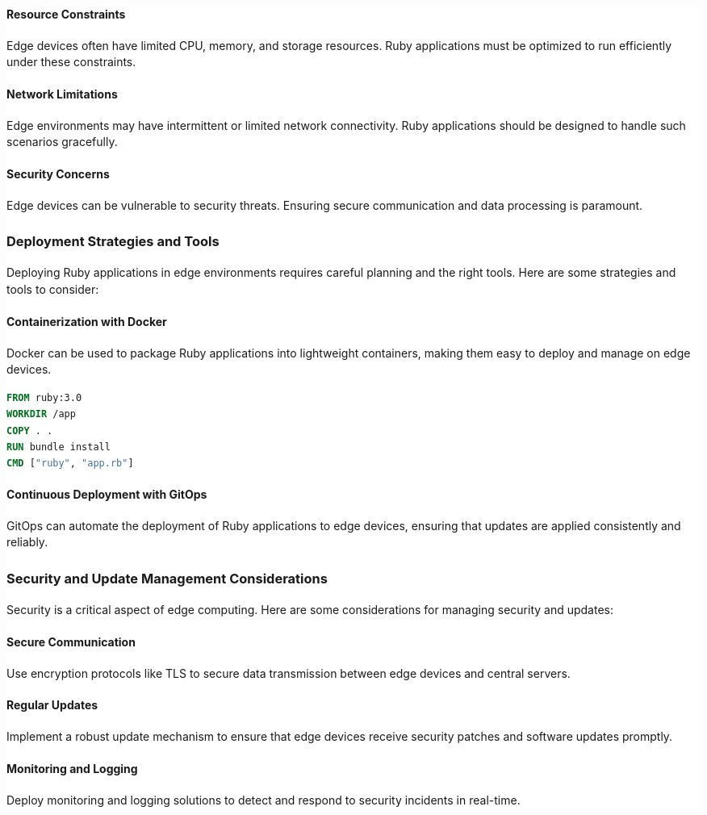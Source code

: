 #### Resource Constraints

Edge devices often have limited CPU, memory, and storage resources. Ruby applications must be optimized to run efficiently under these constraints.

#### Network Limitations

Edge environments may have intermittent or limited network connectivity. Ruby applications should be designed to handle such scenarios gracefully.

#### Security Concerns

Edge devices can be vulnerable to security threats. Ensuring secure communication and data processing is paramount.

### Deployment Strategies and Tools

Deploying Ruby applications in edge environments requires careful planning and the right tools. Here are some strategies and tools to consider:

#### Containerization with Docker

Docker can be used to package Ruby applications into lightweight containers, making them easy to deploy and manage on edge devices.

```dockerfile
FROM ruby:3.0
WORKDIR /app
COPY . .
RUN bundle install
CMD ["ruby", "app.rb"]
```

#### Continuous Deployment with GitOps

GitOps can automate the deployment of Ruby applications to edge devices, ensuring that updates are applied consistently and reliably.

### Security and Update Management Considerations

Security is a critical aspect of edge computing. Here are some considerations for managing security and updates:

#### Secure Communication

Use encryption protocols like TLS to secure data transmission between edge devices and central servers.

#### Regular Updates

Implement a robust update mechanism to ensure that edge devices receive security patches and software updates promptly.

#### Monitoring and Logging

Deploy monitoring and logging solutions to detect and respond to security incidents in real-time.
